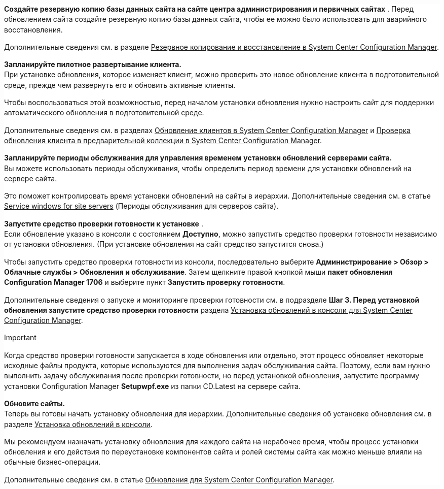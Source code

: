 **Создайте резервную копию базы данных сайта на сайте центра администрирования и первичных сайтах** . Перед обновлением сайта создайте резервную копию базы данных сайта, чтобы ее можно было использовать для аварийного восстановления.

Дополнительные сведения см. в разделе [Резервное копирование и восстановление в System Center Configuration Manager](/sccm/protect/understand/backup-and-recovery).

**Запланируйте пилотное развертывание клиента.**   
При установке обновления, которое изменяет клиент, можно проверить это новое обновление клиента в подготовительной среде, прежде чем развернуть его и обновить активные клиенты.

Чтобы воспользоваться этой возможностью, перед началом установки обновления нужно настроить сайт для поддержки автоматического обновления в подготовительной среде.

Дополнительные сведения см. в разделах [Обновление клиентов в System Center Configuration Manager](/sccm/core/clients/manage/upgrade/upgrade-clients) и [Проверка обновления клиента в предварительной коллекции в System Center Configuration Manager](/sccm/core/clients/manage/upgrade/test-client-upgrades).

**Запланируйте периоды обслуживания для управления временем установки обновлений серверами сайта.**   
Вы можете использовать периоды обслуживания, чтобы определить период времени для установки обновлений на сервере сайта.

Это поможет контролировать время установки обновлений на сайты в иерархии. Дополнительные сведения см. в статье [Service windows for site servers](/sccm/core/servers/manage/service-windows) (Периоды обслуживания для серверов сайта).

**Запустите средство проверки готовности к установке** .  
Если обновление указано в консоли с состоянием **Доступно**, можно запустить средство проверки готовности независимо от установки обновления. (При установке обновления на сайт средство запустится снова.)

Чтобы запустить средство проверки готовности из консоли, последовательно выберите **Администрирование > Обзор > Облачные службы > Обновления и обслуживание**. Затем щелкните правой кнопкой мыши **пакет обновления Configuration Manager 1706** и выберите пункт **Запустить проверку готовности**.

Дополнительные сведения о запуске и мониторинге проверки готовности см. в подразделе **Шаг 3. Перед установкой обновления запустите средство проверки готовности** раздела [Установка обновлений в консоли для System Center Configuration Manager](/sccm/core/servers/manage/install-in-console-updates).

> [!IMPORTANT]  
> Когда средство проверки готовности запускается в ходе обновления или отдельно, этот процесс обновляет некоторые исходные файлы продукта, которые используются для выполнения задач обслуживания сайта. Поэтому, если вам нужно выполнить задачу обслуживания после проверки готовности, но перед установкой обновления, запустите программу установки Configuration Manager **Setupwpf.exe** из папки CD.Latest на сервере сайта.

**Обновите сайты.**   
Теперь вы готовы начать установку обновления для иерархии. Дополнительные сведения об установке обновления см. в разделе [Установка обновлений в консоли](/sccm/core/servers/manage/install-in-console-updates#a-namebkmkinstalla-install-in-console-updates).

Мы рекомендуем назначать установку обновления для каждого сайта на нерабочее время, чтобы процесс установки обновления и его действия по переустановке компонентов сайта и ролей системы сайта как можно меньше влияли на обычные бизнес-операции.

Дополнительные сведения см. в статье [Обновления для System Center Configuration Manager](/sccm/core/servers/manage/updates).
